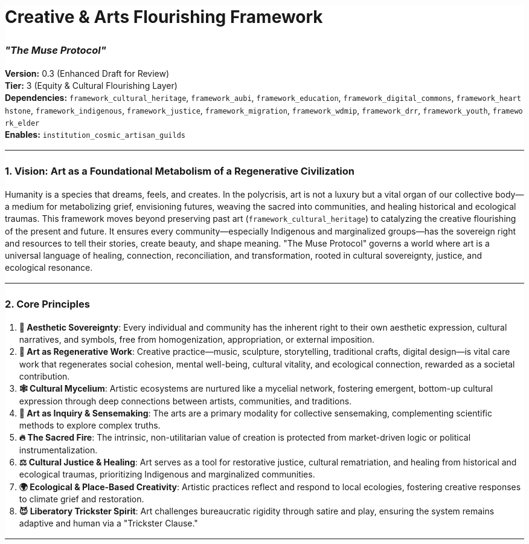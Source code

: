 # Creative & Arts Flourishing Framework
### *"The Muse Protocol"*

**Version:** 0.3 (Enhanced Draft for Review)  
**Tier:** 3 (Equity & Cultural Flourishing Layer)  
**Dependencies:** `framework_cultural_heritage`, `framework_aubi`, `framework_education`, `framework_digital_commons`, `framework_hearthstone`, `framework_indigenous`, `framework_justice`, `framework_migration`, `framework_wdmip`, `framework_drr`, `framework_youth`, `framework_elder`  
**Enables:** `institution_cosmic_artisan_guilds`

---

### **1. Vision: Art as a Foundational Metabolism of a Regenerative Civilization**

Humanity is a species that dreams, feels, and creates. In the polycrisis, art is not a luxury but a vital organ of our collective body—a medium for metabolizing grief, envisioning futures, weaving the sacred into communities, and healing historical and ecological traumas. This framework moves beyond preserving past art (`framework_cultural_heritage`) to catalyzing the creative flourishing of the present and future. It ensures every community—especially Indigenous and marginalized groups—has the sovereign right and resources to tell their stories, create beauty, and shape meaning. "The Muse Protocol" governs a world where art is a universal language of healing, connection, reconciliation, and transformation, rooted in cultural sovereignty, justice, and ecological resonance.

---

### **2. Core Principles**

1. **🎨 Aesthetic Sovereignty**: Every individual and community has the inherent right to their own aesthetic expression, cultural narratives, and symbols, free from homogenization, appropriation, or external imposition.
2. **🌱 Art as Regenerative Work**: Creative practice—music, sculpture, storytelling, traditional crafts, digital design—is vital care work that regenerates social cohesion, mental well-being, cultural vitality, and ecological connection, rewarded as a societal contribution.
3. **🕸️ Cultural Mycelium**: Artistic ecosystems are nurtured like a mycelial network, fostering emergent, bottom-up cultural expression through deep connections between artists, communities, and traditions.
4. **🧭 Art as Inquiry & Sensemaking**: The arts are a primary modality for collective sensemaking, complementing scientific methods to explore complex truths.
5. **🔥 The Sacred Fire**: The intrinsic, non-utilitarian value of creation is protected from market-driven logic or political instrumentalization.
6. **⚖️ Cultural Justice & Healing**: Art serves as a tool for restorative justice, cultural rematriation, and healing from historical and ecological traumas, prioritizing Indigenous and marginalized communities.
7. **🌍 Ecological & Place-Based Creativity**: Artistic practices reflect and respond to local ecologies, fostering creative responses to climate grief and restoration.
8. **😈 Liberatory Trickster Spirit**: Art challenges bureaucratic rigidity through satire and play, ensuring the system remains adaptive and human via a "Trickster Clause."

---
